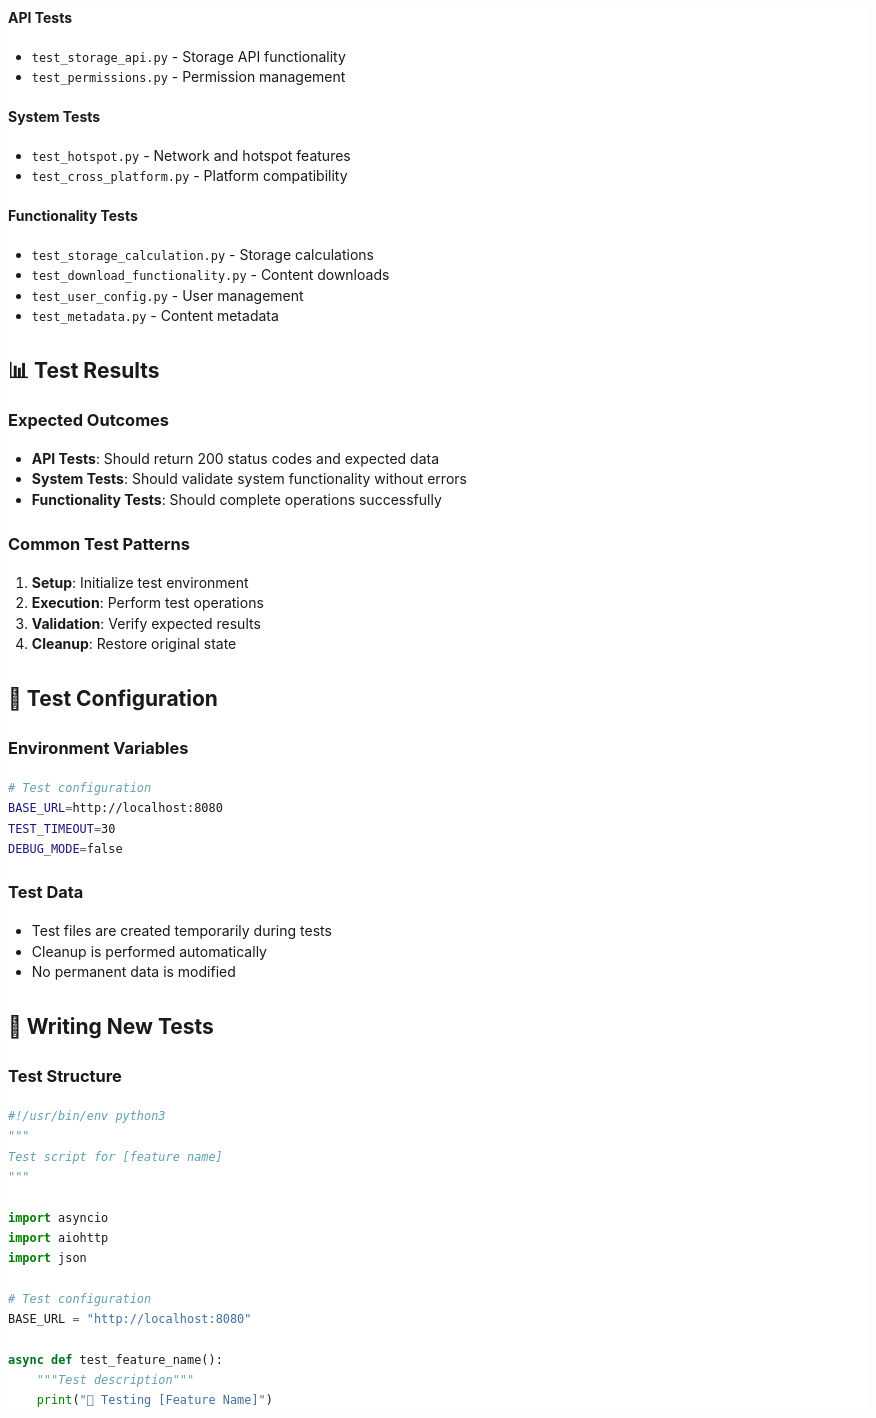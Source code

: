 #### **API Tests**
- `test_storage_api.py` - Storage API functionality
- `test_permissions.py` - Permission management

#### **System Tests**
- `test_hotspot.py` - Network and hotspot features
- `test_cross_platform.py` - Platform compatibility

#### **Functionality Tests**
- `test_storage_calculation.py` - Storage calculations
- `test_download_functionality.py` - Content downloads
- `test_user_config.py` - User management
- `test_metadata.py` - Content metadata

## 📊 Test Results

### Expected Outcomes
- **API Tests**: Should return 200 status codes and expected data
- **System Tests**: Should validate system functionality without errors
- **Functionality Tests**: Should complete operations successfully

### Common Test Patterns
1. **Setup**: Initialize test environment
2. **Execution**: Perform test operations
3. **Validation**: Verify expected results
4. **Cleanup**: Restore original state

## 🔧 Test Configuration

### Environment Variables
```bash
# Test configuration
BASE_URL=http://localhost:8080
TEST_TIMEOUT=30
DEBUG_MODE=false
```

### Test Data
- Test files are created temporarily during tests
- Cleanup is performed automatically
- No permanent data is modified

## 📝 Writing New Tests

### Test Structure
```python
#!/usr/bin/env python3
"""
Test script for [feature name]
"""

import asyncio
import aiohttp
import json

# Test configuration
BASE_URL = "http://localhost:8080"

async def test_feature_name():
    """Test description"""
    print("🧪 Testing [Feature Name]")
```